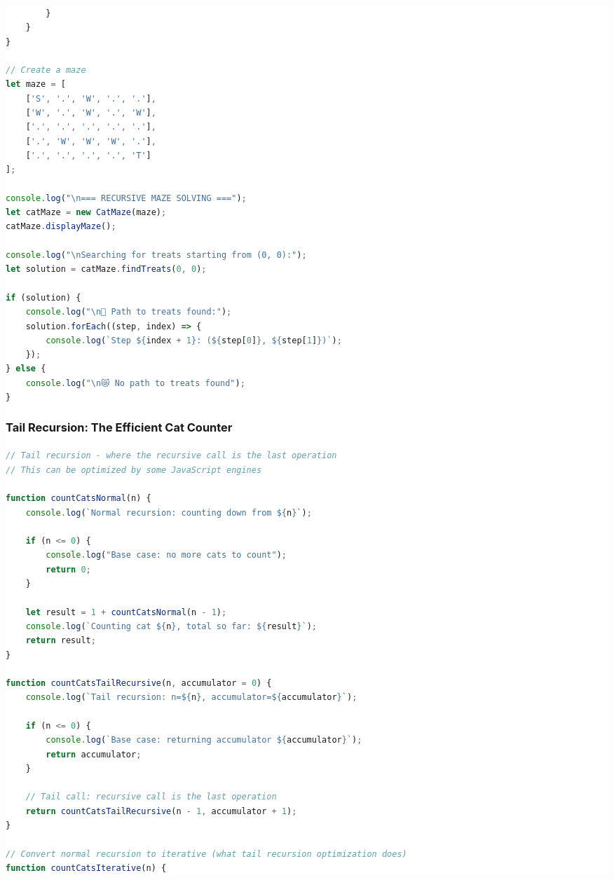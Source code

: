 ```javascript
        }
    }
}

// Create a maze
let maze = [
    ['S', '.', 'W', '.', '.'],
    ['W', '.', 'W', '.', 'W'],
    ['.', '.', '.', '.', '.'],
    ['.', 'W', 'W', 'W', '.'],
    ['.', '.', '.', '.', 'T']
];

console.log("\n=== RECURSIVE MAZE SOLVING ===");
let catMaze = new CatMaze(maze);
catMaze.displayMaze();

console.log("\nSearching for treats starting from (0, 0):");
let solution = catMaze.findTreats(0, 0);

if (solution) {
    console.log("\n🎉 Path to treats found:");
    solution.forEach((step, index) => {
        console.log(`Step ${index + 1}: (${step[0]}, ${step[1]})`);
    });
} else {
    console.log("\n😿 No path to treats found");
}
```

### Tail Recursion: The Efficient Cat Counter

```javascript
// Tail recursion - where the recursive call is the last operation
// This can be optimized by some JavaScript engines

function countCatsNormal(n) {
    console.log(`Normal recursion: counting down from ${n}`);
    
    if (n <= 0) {
        console.log("Base case: no more cats to count");
        return 0;
    }
    
    let result = 1 + countCatsNormal(n - 1);
    console.log(`Counting cat ${n}, total so far: ${result}`);
    return result;
}

function countCatsTailRecursive(n, accumulator = 0) {
    console.log(`Tail recursion: n=${n}, accumulator=${accumulator}`);
    
    if (n <= 0) {
        console.log(`Base case: returning accumulator ${accumulator}`);
        return accumulator;
    }
    
    // Tail call: recursive call is the last operation
    return countCatsTailRecursive(n - 1, accumulator + 1);
}

// Convert normal recursion to iterative (what tail recursion optimization does)
function countCatsIterative(n) {
```